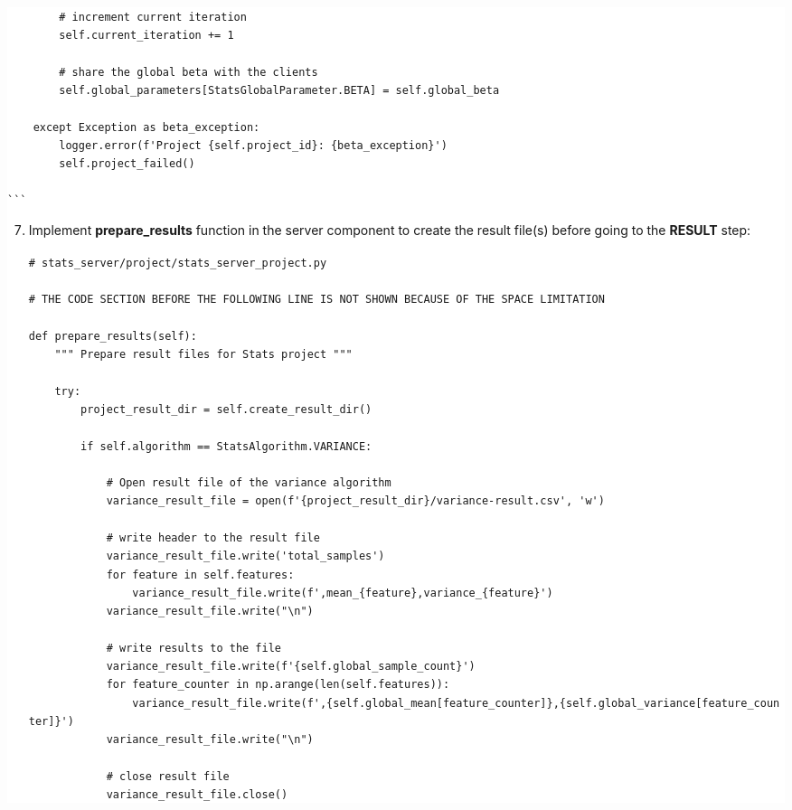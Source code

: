             # increment current iteration
            self.current_iteration += 1

            # share the global beta with the clients
            self.global_parameters[StatsGlobalParameter.BETA] = self.global_beta

        except Exception as beta_exception:
            logger.error(f'Project {self.project_id}: {beta_exception}')
            self.project_failed()
    
    ```
   
7. Implement **prepare_results** function in the server component to create the result file(s) before going to the **RESULT** step:   
    ```
    # stats_server/project/stats_server_project.py
   
    # THE CODE SECTION BEFORE THE FOLLOWING LINE IS NOT SHOWN BECAUSE OF THE SPACE LIMITATION 

    def prepare_results(self):
        """ Prepare result files for Stats project """

        try:
            project_result_dir = self.create_result_dir()

            if self.algorithm == StatsAlgorithm.VARIANCE:

                # Open result file of the variance algorithm
                variance_result_file = open(f'{project_result_dir}/variance-result.csv', 'w')

                # write header to the result file
                variance_result_file.write('total_samples')
                for feature in self.features:
                    variance_result_file.write(f',mean_{feature},variance_{feature}')
                variance_result_file.write("\n")

                # write results to the file
                variance_result_file.write(f'{self.global_sample_count}')
                for feature_counter in np.arange(len(self.features)):
                    variance_result_file.write(f',{self.global_mean[feature_counter]},{self.global_variance[feature_counter]}')
                variance_result_file.write("\n")

                # close result file
                variance_result_file.close()
